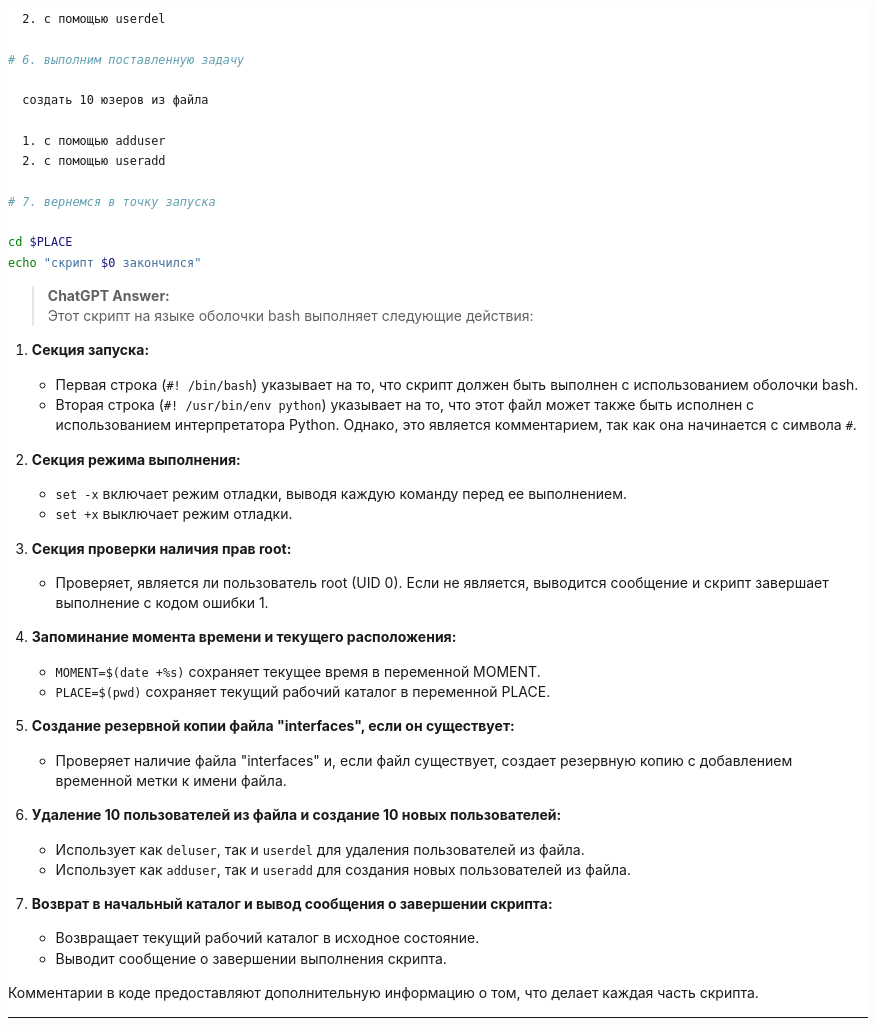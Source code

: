 ```bash
  2. c помощью userdel

# 6. выполним поставленную задачу

  создать 10 юзеров из файла

  1. с помощью adduser
  2. c помощью useradd

# 7. вернемся в точку запуска

cd $PLACE
echo "скрипт $0 закончился"
```

</details>

> **ChatGPT Answer:**  
> Этот скрипт на языке оболочки bash выполняет следующие действия:

1.  **Секция запуска:**
    
    - Первая строка (`#! /bin/bash`) указывает на то, что скрипт должен быть выполнен с использованием оболочки bash.
    - Вторая строка (`#! /usr/bin/env python`) указывает на то, что этот файл может также быть исполнен с использованием интерпретатора Python. Однако, это является комментарием, так как она начинается с символа `#`.
2.  **Секция режима выполнения:**
    
    - `set -x` включает режим отладки, выводя каждую команду перед ее выполнением.
    - `set +x` выключает режим отладки.
3.  **Секция проверки наличия прав root:**
    
    - Проверяет, является ли пользователь root (UID 0). Если не является, выводится сообщение и скрипт завершает выполнение с кодом ошибки 1.
4.  **Запоминание момента времени и текущего расположения:**
    
    - `MOMENT=$(date +%s)` сохраняет текущее время в переменной MOMENT.
    - `PLACE=$(pwd)` сохраняет текущий рабочий каталог в переменной PLACE.
5.  **Создание резервной копии файла "interfaces", если он существует:**
    
    - Проверяет наличие файла "interfaces" и, если файл существует, создает резервную копию с добавлением временной метки к имени файла.
6.  **Удаление 10 пользователей из файла и создание 10 новых пользователей:**
    
    - Использует как `deluser`, так и `userdel` для удаления пользователей из файла.
    - Использует как `adduser`, так и `useradd` для создания новых пользователей из файла.
7.  **Возврат в начальный каталог и вывод сообщения о завершении скрипта:**
    
    - Возвращает текущий рабочий каталог в исходное состояние.
    - Выводит сообщение о завершении выполнения скрипта.

Комментарии в коде предоставляют дополнительную информацию о том, что делает каждая часть скрипта.

* * *
